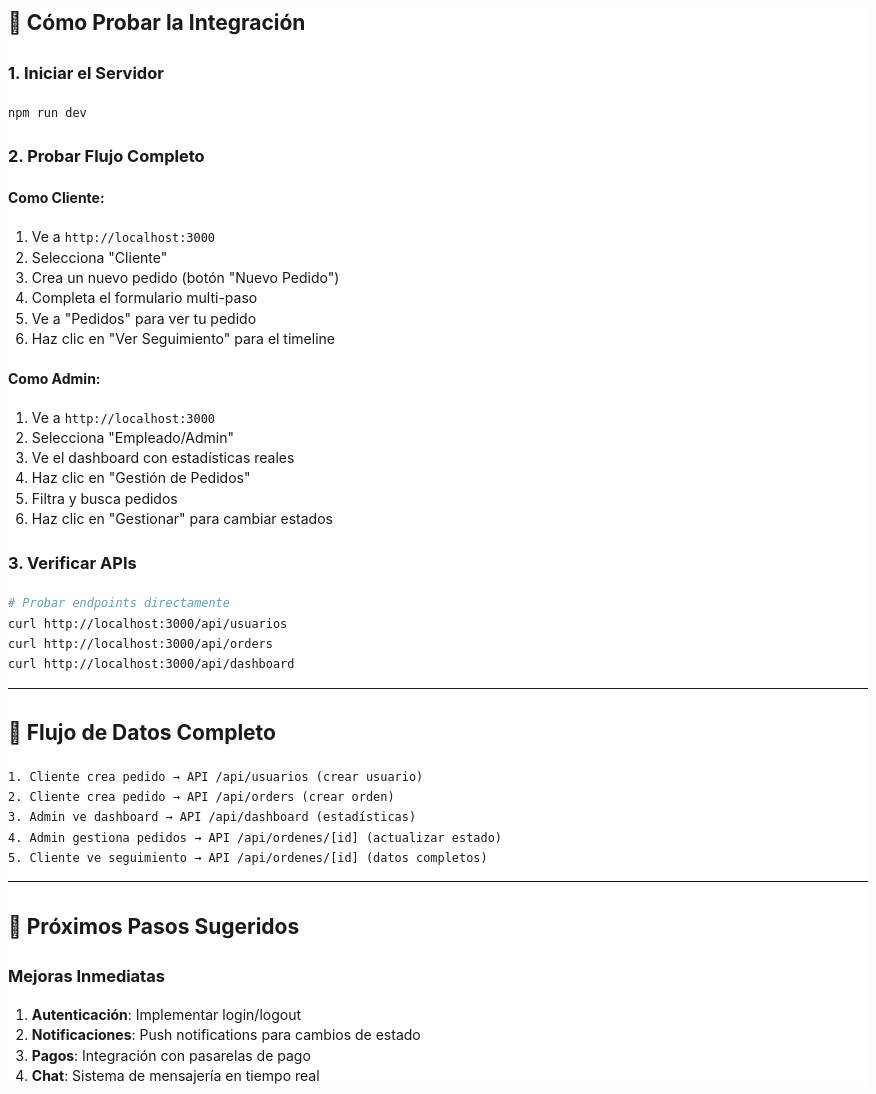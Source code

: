 
## 🧪 **Cómo Probar la Integración**

### **1. Iniciar el Servidor**
```bash
npm run dev
```

### **2. Probar Flujo Completo**

#### **Como Cliente:**
1. Ve a `http://localhost:3000`
2. Selecciona "Cliente"
3. Crea un nuevo pedido (botón "Nuevo Pedido")
4. Completa el formulario multi-paso
5. Ve a "Pedidos" para ver tu pedido
6. Haz clic en "Ver Seguimiento" para el timeline

#### **Como Admin:**
1. Ve a `http://localhost:3000`
2. Selecciona "Empleado/Admin"
3. Ve el dashboard con estadísticas reales
4. Haz clic en "Gestión de Pedidos"
5. Filtra y busca pedidos
6. Haz clic en "Gestionar" para cambiar estados

### **3. Verificar APIs**
```bash
# Probar endpoints directamente
curl http://localhost:3000/api/usuarios
curl http://localhost:3000/api/orders
curl http://localhost:3000/api/dashboard
```

---

## 🔄 **Flujo de Datos Completo**

```
1. Cliente crea pedido → API /api/usuarios (crear usuario)
2. Cliente crea pedido → API /api/orders (crear orden)
3. Admin ve dashboard → API /api/dashboard (estadísticas)
4. Admin gestiona pedidos → API /api/ordenes/[id] (actualizar estado)
5. Cliente ve seguimiento → API /api/ordenes/[id] (datos completos)
```

---

## 🎯 **Próximos Pasos Sugeridos**

### **Mejoras Inmediatas**
1. **Autenticación**: Implementar login/logout
2. **Notificaciones**: Push notifications para cambios de estado
3. **Pagos**: Integración con pasarelas de pago
4. **Chat**: Sistema de mensajería en tiempo real
